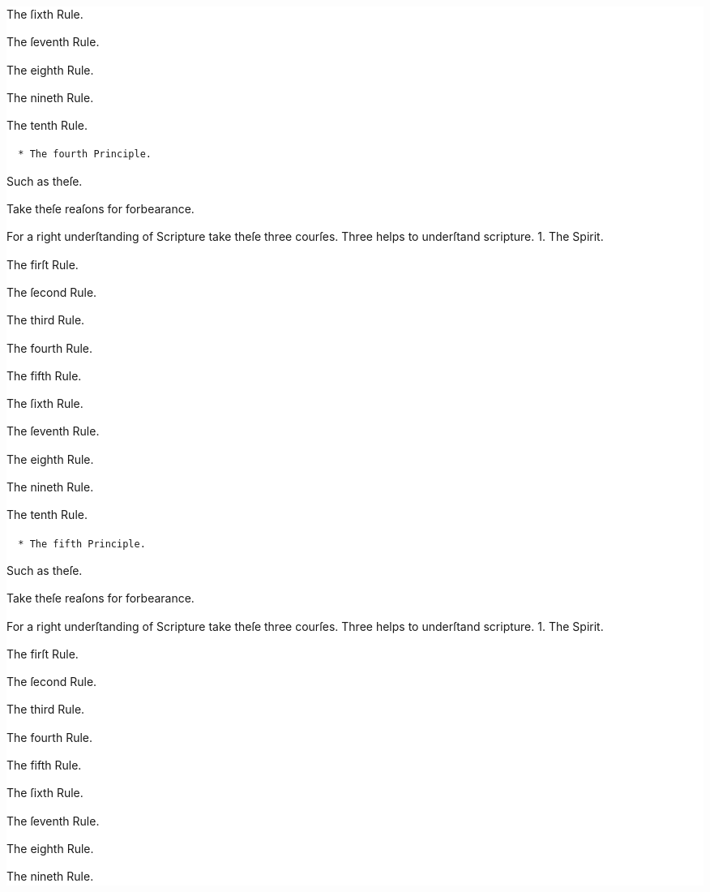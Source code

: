 The ſixth Rule.

The ſeventh Rule.

The eighth Rule.

The nineth Rule.

The tenth Rule.

      * The fourth Principle.

Such as theſe.

Take theſe reaſons for forbearance.

For a right underſtanding of Scripture take theſe three courſes.
Three helps to underſtand scripture. 1. The Spirit.

The firſt Rule.

The ſecond Rule.

The third Rule.

The fourth Rule.

The fifth Rule.

The ſixth Rule.

The ſeventh Rule.

The eighth Rule.

The nineth Rule.

The tenth Rule.

      * The fifth Principle.

Such as theſe.

Take theſe reaſons for forbearance.

For a right underſtanding of Scripture take theſe three courſes.
Three helps to underſtand scripture. 1. The Spirit.

The firſt Rule.

The ſecond Rule.

The third Rule.

The fourth Rule.

The fifth Rule.

The ſixth Rule.

The ſeventh Rule.

The eighth Rule.

The nineth Rule.
